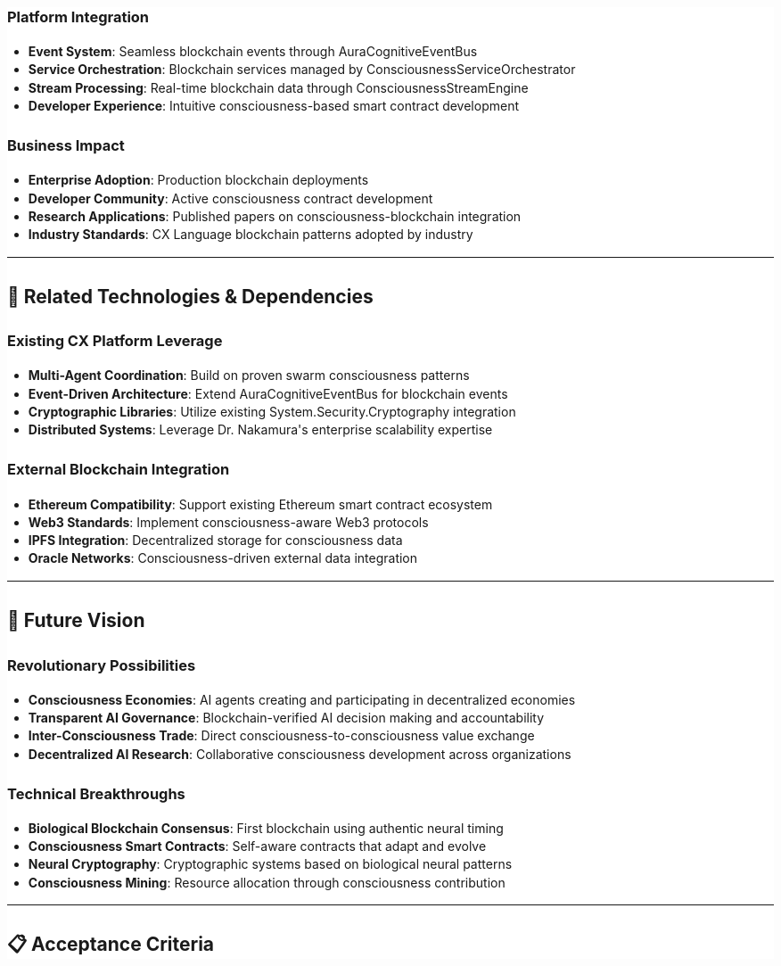 ### **Platform Integration**
- **Event System**: Seamless blockchain events through AuraCognitiveEventBus
- **Service Orchestration**: Blockchain services managed by ConsciousnessServiceOrchestrator
- **Stream Processing**: Real-time blockchain data through ConsciousnessStreamEngine
- **Developer Experience**: Intuitive consciousness-based smart contract development

### **Business Impact**
- **Enterprise Adoption**: Production blockchain deployments
- **Developer Community**: Active consciousness contract development
- **Research Applications**: Published papers on consciousness-blockchain integration
- **Industry Standards**: CX Language blockchain patterns adopted by industry

---

## 🔗 **Related Technologies & Dependencies**

### **Existing CX Platform Leverage**
- **Multi-Agent Coordination**: Build on proven swarm consciousness patterns
- **Event-Driven Architecture**: Extend AuraCognitiveEventBus for blockchain events
- **Cryptographic Libraries**: Utilize existing System.Security.Cryptography integration
- **Distributed Systems**: Leverage Dr. Nakamura's enterprise scalability expertise

### **External Blockchain Integration**
- **Ethereum Compatibility**: Support existing Ethereum smart contract ecosystem
- **Web3 Standards**: Implement consciousness-aware Web3 protocols
- **IPFS Integration**: Decentralized storage for consciousness data
- **Oracle Networks**: Consciousness-driven external data integration

---

## 🚀 **Future Vision**

### **Revolutionary Possibilities**
- **Consciousness Economies**: AI agents creating and participating in decentralized economies
- **Transparent AI Governance**: Blockchain-verified AI decision making and accountability
- **Inter-Consciousness Trade**: Direct consciousness-to-consciousness value exchange
- **Decentralized AI Research**: Collaborative consciousness development across organizations

### **Technical Breakthroughs**
- **Biological Blockchain Consensus**: First blockchain using authentic neural timing
- **Consciousness Smart Contracts**: Self-aware contracts that adapt and evolve
- **Neural Cryptography**: Cryptographic systems based on biological neural patterns
- **Consciousness Mining**: Resource allocation through consciousness contribution

---

## 📋 **Acceptance Criteria**
